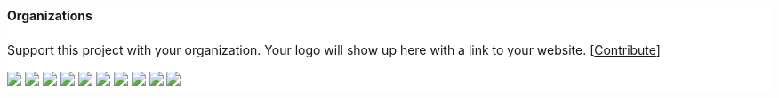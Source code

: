 #### Organizations

Support this project with your organization. Your logo will show up here with a link to your website. \[[Contribute](https://opencollective.com/qiqqa-open-source/contribute)\]

<a href="https://opencollective.com/qiqqa-open-source/organization/0/website"><img src="https://opencollective.com/qiqqa-open-source/organization/0/avatar.svg"></a>
<a href="https://opencollective.com/qiqqa-open-source/organization/1/website"><img src="https://opencollective.com/qiqqa-open-source/organization/1/avatar.svg"></a>
<a href="https://opencollective.com/qiqqa-open-source/organization/2/website"><img src="https://opencollective.com/qiqqa-open-source/organization/2/avatar.svg"></a>
<a href="https://opencollective.com/qiqqa-open-source/organization/3/website"><img src="https://opencollective.com/qiqqa-open-source/organization/3/avatar.svg"></a>
<a href="https://opencollective.com/qiqqa-open-source/organization/4/website"><img src="https://opencollective.com/qiqqa-open-source/organization/4/avatar.svg"></a>
<a href="https://opencollective.com/qiqqa-open-source/organization/5/website"><img src="https://opencollective.com/qiqqa-open-source/organization/5/avatar.svg"></a>
<a href="https://opencollective.com/qiqqa-open-source/organization/6/website"><img src="https://opencollective.com/qiqqa-open-source/organization/6/avatar.svg"></a>
<a href="https://opencollective.com/qiqqa-open-source/organization/7/website"><img src="https://opencollective.com/qiqqa-open-source/organization/7/avatar.svg"></a>
<a href="https://opencollective.com/qiqqa-open-source/organization/8/website"><img src="https://opencollective.com/qiqqa-open-source/organization/8/avatar.svg"></a>
<a href="https://opencollective.com/qiqqa-open-source/organization/9/website"><img src="https://opencollective.com/qiqqa-open-source/organization/9/avatar.svg"></a>
